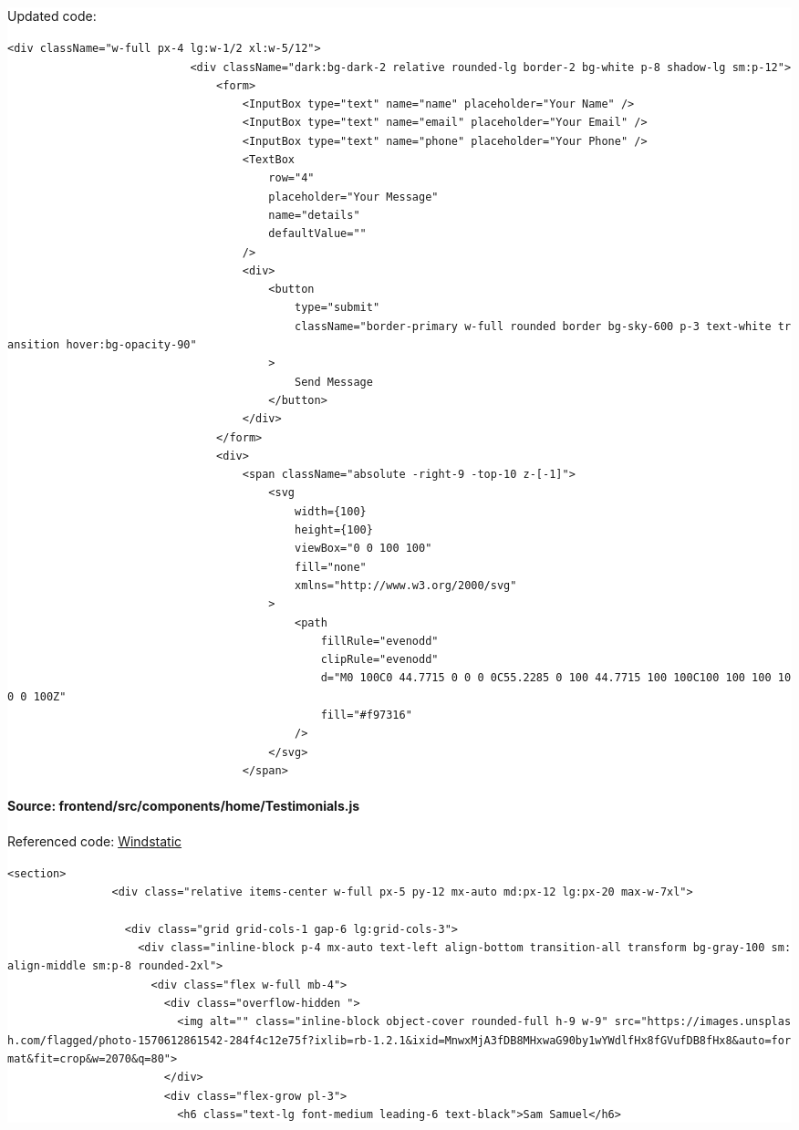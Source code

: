 Updated code:

```
<div className="w-full px-4 lg:w-1/2 xl:w-5/12">
                            <div className="dark:bg-dark-2 relative rounded-lg border-2 bg-white p-8 shadow-lg sm:p-12">
                                <form>
                                    <InputBox type="text" name="name" placeholder="Your Name" />
                                    <InputBox type="text" name="email" placeholder="Your Email" />
                                    <InputBox type="text" name="phone" placeholder="Your Phone" />
                                    <TextBox
                                        row="4"
                                        placeholder="Your Message"
                                        name="details"
                                        defaultValue=""
                                    />
                                    <div>
                                        <button
                                            type="submit"
                                            className="border-primary w-full rounded border bg-sky-600 p-3 text-white transition hover:bg-opacity-90"
                                        >
                                            Send Message
                                        </button>
                                    </div>
                                </form>
                                <div>
                                    <span className="absolute -right-9 -top-10 z-[-1]">
                                        <svg
                                            width={100}
                                            height={100}
                                            viewBox="0 0 100 100"
                                            fill="none"
                                            xmlns="http://www.w3.org/2000/svg"
                                        >
                                            <path
                                                fillRule="evenodd"
                                                clipRule="evenodd"
                                                d="M0 100C0 44.7715 0 0 0 0C55.2285 0 100 44.7715 100 100C100 100 100 100 0 100Z"
                                                fill="#f97316"
                                            />
                                        </svg>
                                    </span>
```

#### Source: frontend/src/components/home/Testimonials.js

Referenced code: [Windstatic](https://windstatic.com/testimonials)

```
<section>
                <div class="relative items-center w-full px-5 py-12 mx-auto md:px-12 lg:px-20 max-w-7xl">

                  <div class="grid grid-cols-1 gap-6 lg:grid-cols-3">
                    <div class="inline-block p-4 mx-auto text-left align-bottom transition-all transform bg-gray-100 sm:align-middle sm:p-8 rounded-2xl">
                      <div class="flex w-full mb-4">
                        <div class="overflow-hidden ">
                          <img alt="" class="inline-block object-cover rounded-full h-9 w-9" src="https://images.unsplash.com/flagged/photo-1570612861542-284f4c12e75f?ixlib=rb-1.2.1&ixid=MnwxMjA3fDB8MHxwaG90by1wYWdlfHx8fGVufDB8fHx8&auto=format&fit=crop&w=2070&q=80">
                        </div>
                        <div class="flex-grow pl-3">
                          <h6 class="text-lg font-medium leading-6 text-black">Sam Samuel</h6>
```